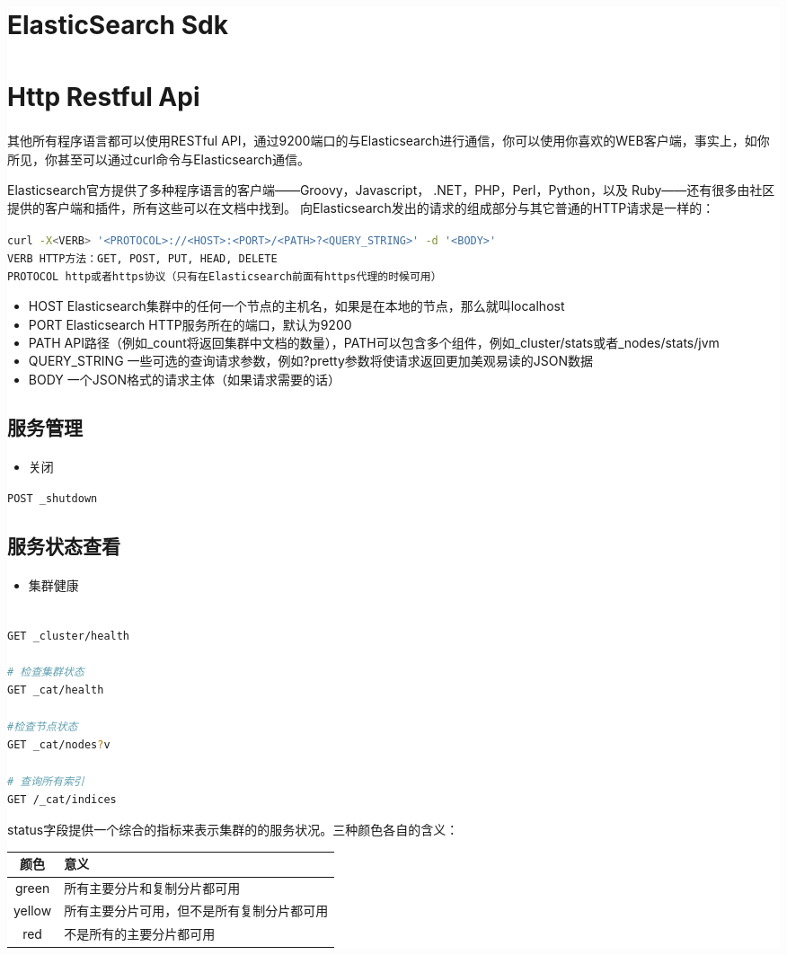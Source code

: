 ElasticSearch Sdk
=================

# Http Restful Api

其他所有程序语言都可以使用RESTful API，通过9200端口的与Elasticsearch进行通信，你可以使用你喜欢的WEB客户端，事实上，如你所见，你甚至可以通过curl命令与Elasticsearch通信。

Elasticsearch官方提供了多种程序语言的客户端——Groovy，Javascript， .NET，PHP，Perl，Python，以及 Ruby——还有很多由社区提供的客户端和插件，所有这些可以在文档中找到。
向Elasticsearch发出的请求的组成部分与其它普通的HTTP请求是一样的：

```sh
curl -X<VERB> '<PROTOCOL>://<HOST>:<PORT>/<PATH>?<QUERY_STRING>' -d '<BODY>'
VERB HTTP方法：GET, POST, PUT, HEAD, DELETE
PROTOCOL http或者https协议（只有在Elasticsearch前面有https代理的时候可用）
```

* HOST Elasticsearch集群中的任何一个节点的主机名，如果是在本地的节点，那么就叫localhost
* PORT Elasticsearch HTTP服务所在的端口，默认为9200
* PATH API路径（例如_count将返回集群中文档的数量），PATH可以包含多个组件，例如_cluster/stats或者_nodes/stats/jvm
* QUERY_STRING 一些可选的查询请求参数，例如?pretty参数将使请求返回更加美观易读的JSON数据
* BODY 一个JSON格式的请求主体（如果请求需要的话）

## 服务管理

* 关闭

```sh
POST _shutdown
```

## 服务状态查看

* 集群健康
```sh

GET _cluster/health

# 检查集群状态
GET _cat/health

#检查节点状态
GET _cat/nodes?v

# 查询所有索引
GET /_cat/indices

```

status字段提供一个综合的指标来表示集群的的服务状况。三种颜色各自的含义：

|  颜色  | 意义                                       |
| :----: | :----------------------------------------- |
| green  | 所有主要分片和复制分片都可用               |
| yellow | 所有主要分片可用，但不是所有复制分片都可用 |
|  red   | 不是所有的主要分片都可用                   |

